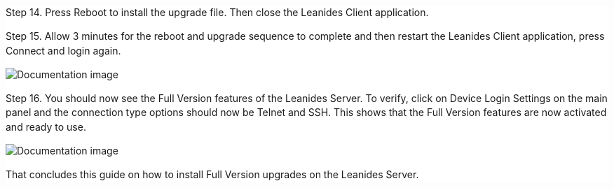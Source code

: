 Step 14. Press Reboot to install the upgrade file. Then close the Leanides Client application.


Step 15. Allow 3 minutes for the reboot and upgrade sequence to complete and then restart the   Leanides Client application, press Connect and login again.

![Documentation image](https://mp.s81c.com/8034F2C/dal05/v1/AUTH_db1cfc7b-a055-460b-9274-1fd3f11fe689/markdownBuilder_image_/52_7fa89191-cb20-4b68-950f-ee5fa0775a2c.png)

Step 16. You should now see the Full Version features of the Leanides Server.
To verify, click on Device Login Settings on the main panel and the connection type options should now be Telnet and SSH. This shows that the Full Version features are now activated and ready to use.

![Documentation image](https://mp.s81c.com/8034F2C/dal05/v1/AUTH_db1cfc7b-a055-460b-9274-1fd3f11fe689/markdownBuilder_image_/53_444408da-8051-4311-93ce-320d66b8e8f3.png)

That concludes this guide on how to install Full Version upgrades on the Leanides Server.